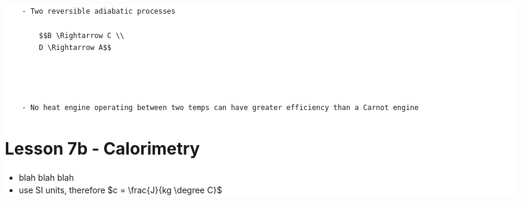         - Two reversible adiabatic processes
            
            $$B \Rightarrow C \\  
            D \Rightarrow A$$
            
              
            
        
        - No heat engine operating between two temps can have greater efficiency than a Carnot engine

# Lesson 7b - Calorimetry

- blah blah blah
- use SI units, therefore $c = \frac{J}{kg \degree C}$
